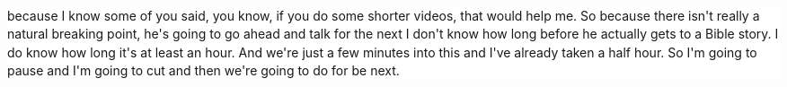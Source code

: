 because I know some of you said, you know, if you do some shorter videos, that would help me. So because there isn't really a natural breaking point, he's going to go ahead and talk for the next I don't know how long before he actually gets to a Bible story. I do know how long it's at least an hour. And we're just a few minutes into this and I've already taken a half hour. So I'm going to pause and I'm going to cut and then we're going to do for be next.